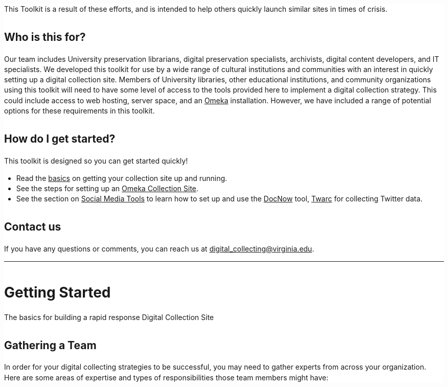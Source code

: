 This Toolkit is a result of these efforts, and is intended to help
others quickly launch similar sites in times of crisis.

Who is this for?
----------------

Our team includes University preservation librarians, digital
preservation specialists, archivists, digital content developers, and IT
specialists. We developed this toolkit for use by a wide range of
cultural institutions and communities with an interest in quickly
setting up a digital collection site. Members of University libraries,
other educational institutions, and community organizations using this
toolkit will need to have some level of access to the tools provided
here to implement a digital collection strategy. This could include
access to web hosting, server space, and an [Omeka](https://omeka.org/)
installation. However, we have included a range of potential options for
these requirements in this toolkit.

How do I get started?
---------------------

This toolkit is designed so you can get started quickly!

-   Read the
    [basics](#getting-started)
    on getting your collection site up and running.
-   See the steps for setting up an [Omeka Collection
    Site](#setting-up-omeka-classic).
-   See the section on [Social Media
    Tools](#tools-for-archiving-social-media)
    to learn how to set up and use the [DocNow](https://www.docnow.io/)
    tool, [Twarc](https://github.com/DocNow/twarc) for collecting
    Twitter data.

Contact us
----------

If you have any questions or comments, you can reach us at
<digital_collecting@virginia.edu>.

------------------------------------------------------------------------

Getting Started
===============

The basics for building a rapid response Digital Collection Site


Gathering a Team
----------------

In order for your digital collecting strategies to be successful, you
may need to gather experts from across your organization. Here are some
areas of expertise and types of responsibilities those team members
might have: 
